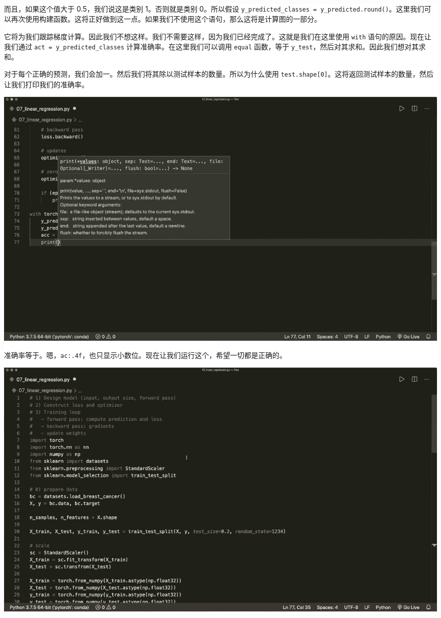 而且，如果这个值大于 0.5，我们说这是类别 1。否则就是类别 0。所以假设 `y_predicted_classes = y_predicted.round()`。这里我们可以再次使用构建函数。这将正好做到这一点。如果我们不使用这个语句，那么这将是计算图的一部分。

它将为我们跟踪梯度计算。因此我们不想这样。我们不需要这样，因为我们已经完成了。这就是我们在这里使用 `with` 语句的原因。现在让我们通过 `act = y_predicted_classes` 计算准确率。在这里我们可以调用 `equal` 函数，等于 `y_test`，然后对其求和。因此我们想对其求和。

对于每个正确的预测，我们会加一。然后我们将其除以测试样本的数量。所以为什么使用 `test.shape[0]`。这将返回测试样本的数量，然后让我们打印我们的准确率。

![](img/d4aae67709503eb865c057216c0046f3_67.png)

准确率等于。嗯，`ac:.4f`，也只显示小数位。现在让我们运行这个，希望一切都是正确的。

![](img/d4aae67709503eb865c057216c0046f3_70.png)
